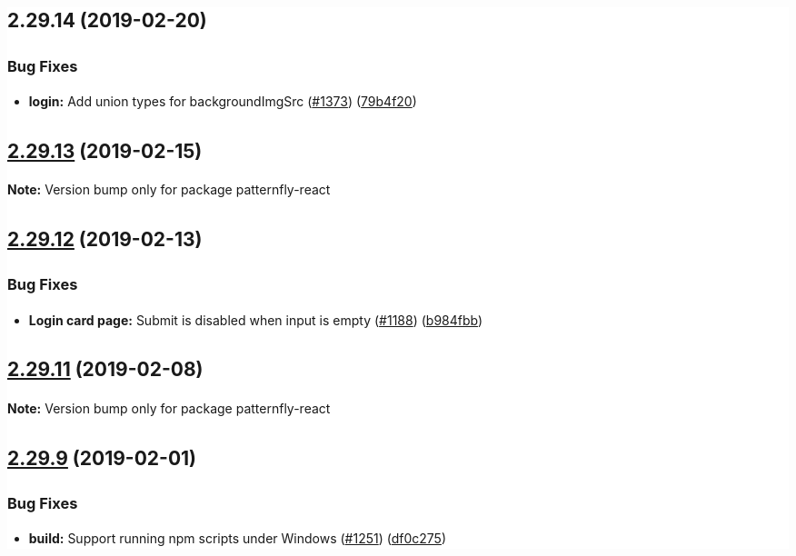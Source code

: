 


## 2.29.14 (2019-02-20)


### Bug Fixes

* **login:** Add union types for backgroundImgSrc ([#1373](https://github.com/patternfly/patternfly-react/issues/1373)) ([79b4f20](https://github.com/patternfly/patternfly-react/commit/79b4f20))





## [2.29.13](https://github.com/patternfly/patternfly-react/compare/patternfly-react@2.29.12...patternfly-react@2.29.13) (2019-02-15)

**Note:** Version bump only for package patternfly-react





## [2.29.12](https://github.com/patternfly/patternfly-react/compare/patternfly-react@2.29.11...patternfly-react@2.29.12) (2019-02-13)


### Bug Fixes

* **Login card page:** Submit is disabled when input is empty ([#1188](https://github.com/patternfly/patternfly-react/issues/1188)) ([b984fbb](https://github.com/patternfly/patternfly-react/commit/b984fbb))





## [2.29.11](https://github.com/patternfly/patternfly-react/compare/patternfly-react@2.29.9...patternfly-react@2.29.11) (2019-02-08)

**Note:** Version bump only for package patternfly-react





## [2.29.9](https://github.com/patternfly/patternfly-react/compare/patternfly-react@2.29.8...patternfly-react@2.29.9) (2019-02-01)


### Bug Fixes

* **build:** Support running npm scripts under Windows ([#1251](https://github.com/patternfly/patternfly-react/issues/1251)) ([df0c275](https://github.com/patternfly/patternfly-react/commit/df0c275))

